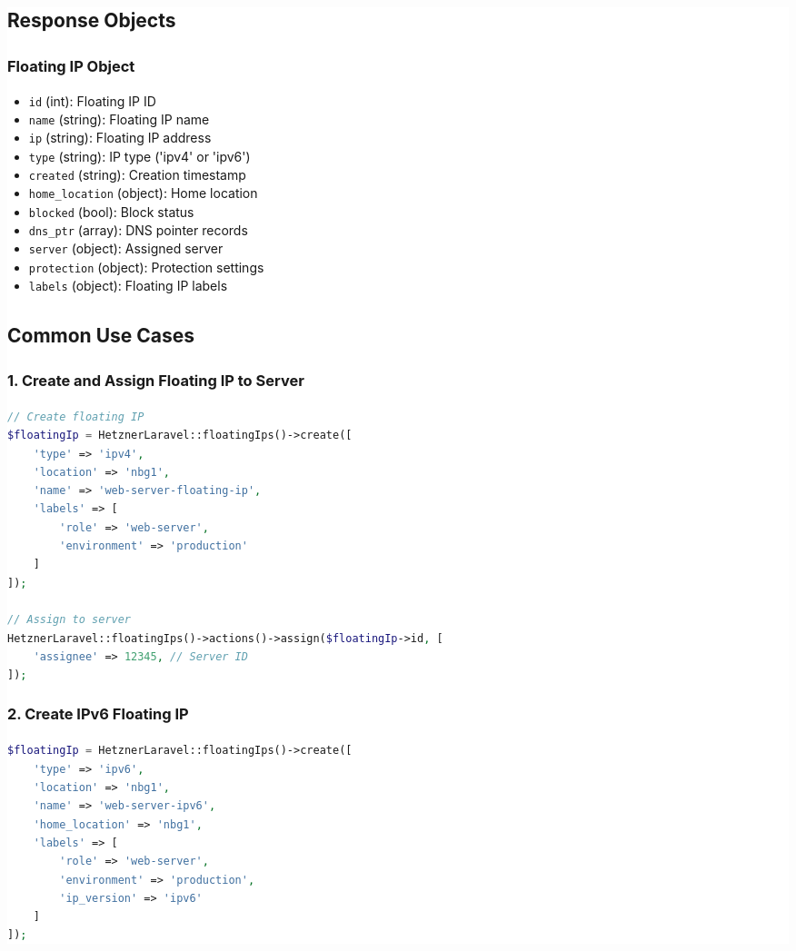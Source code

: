 ## Response Objects

### Floating IP Object
- `id` (int): Floating IP ID
- `name` (string): Floating IP name
- `ip` (string): Floating IP address
- `type` (string): IP type ('ipv4' or 'ipv6')
- `created` (string): Creation timestamp
- `home_location` (object): Home location
- `blocked` (bool): Block status
- `dns_ptr` (array): DNS pointer records
- `server` (object): Assigned server
- `protection` (object): Protection settings
- `labels` (object): Floating IP labels

## Common Use Cases

### 1. Create and Assign Floating IP to Server

```php
// Create floating IP
$floatingIp = HetznerLaravel::floatingIps()->create([
    'type' => 'ipv4',
    'location' => 'nbg1',
    'name' => 'web-server-floating-ip',
    'labels' => [
        'role' => 'web-server',
        'environment' => 'production'
    ]
]);

// Assign to server
HetznerLaravel::floatingIps()->actions()->assign($floatingIp->id, [
    'assignee' => 12345, // Server ID
]);
```

### 2. Create IPv6 Floating IP

```php
$floatingIp = HetznerLaravel::floatingIps()->create([
    'type' => 'ipv6',
    'location' => 'nbg1',
    'name' => 'web-server-ipv6',
    'home_location' => 'nbg1',
    'labels' => [
        'role' => 'web-server',
        'environment' => 'production',
        'ip_version' => 'ipv6'
    ]
]);
```
